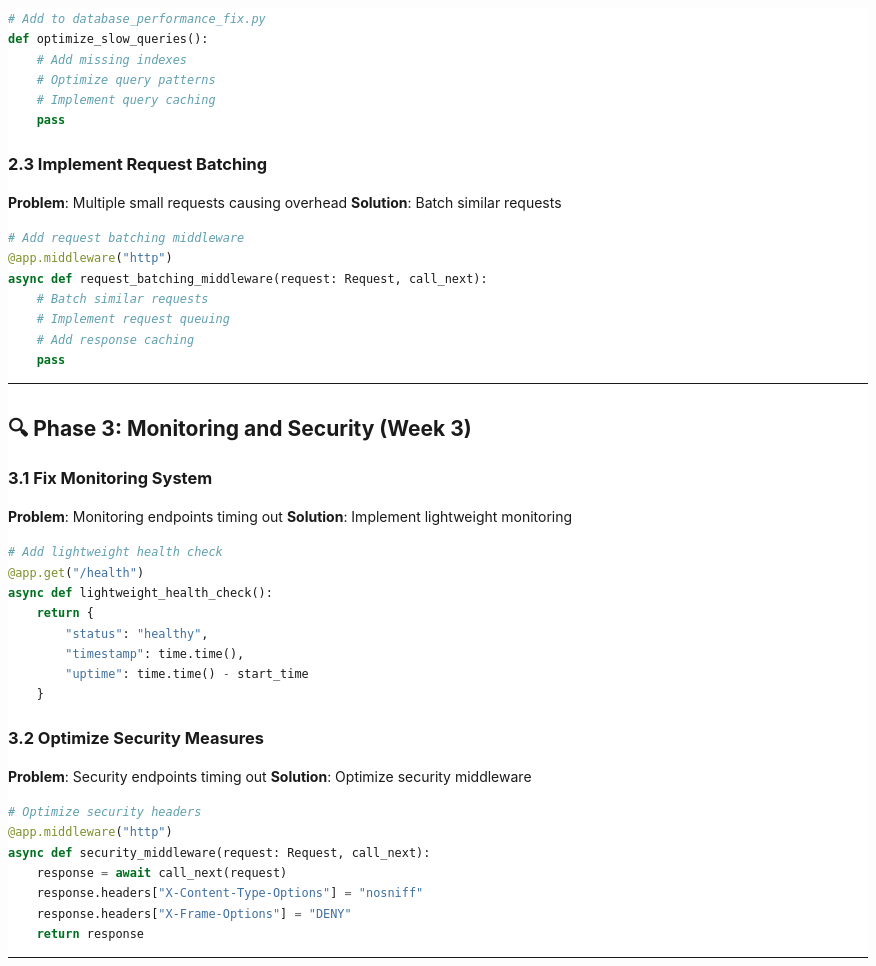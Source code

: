 ```python
# Add to database_performance_fix.py
def optimize_slow_queries():
    # Add missing indexes
    # Optimize query patterns
    # Implement query caching
    pass
```

### **2.3 Implement Request Batching**
**Problem**: Multiple small requests causing overhead
**Solution**: Batch similar requests

```python
# Add request batching middleware
@app.middleware("http")
async def request_batching_middleware(request: Request, call_next):
    # Batch similar requests
    # Implement request queuing
    # Add response caching
    pass
```

---

## 🔍 **Phase 3: Monitoring and Security (Week 3)**

### **3.1 Fix Monitoring System**
**Problem**: Monitoring endpoints timing out
**Solution**: Implement lightweight monitoring

```python
# Add lightweight health check
@app.get("/health")
async def lightweight_health_check():
    return {
        "status": "healthy",
        "timestamp": time.time(),
        "uptime": time.time() - start_time
    }
```

### **3.2 Optimize Security Measures**
**Problem**: Security endpoints timing out
**Solution**: Optimize security middleware

```python
# Optimize security headers
@app.middleware("http")
async def security_middleware(request: Request, call_next):
    response = await call_next(request)
    response.headers["X-Content-Type-Options"] = "nosniff"
    response.headers["X-Frame-Options"] = "DENY"
    return response
```

---